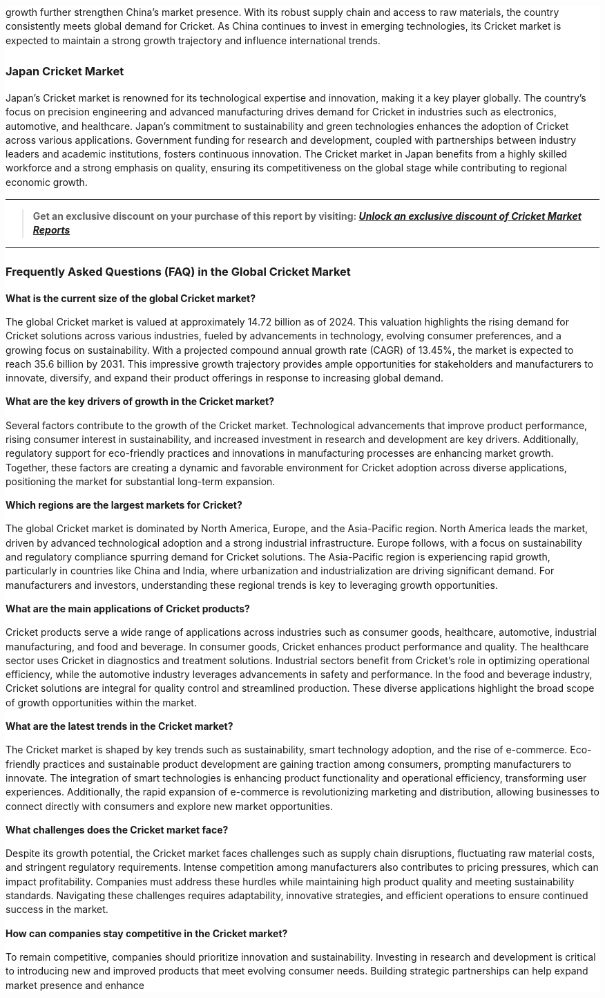 growth further strengthen China&rsquo;s market presence. With its robust supply chain and access to raw materials, the country consistently meets global demand for Cricket. As China continues to invest in emerging technologies, its Cricket market is expected to maintain a strong growth trajectory and influence international trends.</p><h3>Japan Cricket Market</h3><p>Japan&rsquo;s Cricket market is renowned for its technological expertise and innovation, making it a key player globally. The country&rsquo;s focus on precision engineering and advanced manufacturing drives demand for Cricket in industries such as electronics, automotive, and healthcare. Japan&rsquo;s commitment to sustainability and green technologies enhances the adoption of Cricket across various applications. Government funding for research and development, coupled with partnerships between industry leaders and academic institutions, fosters continuous innovation. The Cricket market in Japan benefits from a highly skilled workforce and a strong emphasis on quality, ensuring its competitiveness on the global stage while contributing to regional economic growth.</p><hr /><blockquote><p><strong>Get an exclusive discount on your purchase of this report by visiting: <em><a href="://marketresearchpulse.com/ask-for-discount/58826?utm_source=Github&amp;utm_medium=0117">Unlock an exclusive discount of Cricket Market Reports</a></em>&nbsp;</strong></p></blockquote><hr /><h3>Frequently Asked Questions (FAQ) in the Global Cricket Market</h3><p><strong>What is the current size of the global Cricket market?</strong></p><p>The global Cricket market is valued at approximately 14.72 billion as of 2024. This valuation highlights the rising demand for Cricket solutions across various industries, fueled by advancements in technology, evolving consumer preferences, and a growing focus on sustainability. With a projected compound annual growth rate (CAGR) of 13.45%, the market is expected to reach 35.6 billion by 2031. This impressive growth trajectory provides ample opportunities for stakeholders and manufacturers to innovate, diversify, and expand their product offerings in response to increasing global demand.</p><p><strong>What are the key drivers of growth in the Cricket market?</strong></p><p>Several factors contribute to the growth of the Cricket market. Technological advancements that improve product performance, rising consumer interest in sustainability, and increased investment in research and development are key drivers. Additionally, regulatory support for eco-friendly practices and innovations in manufacturing processes are enhancing market growth. Together, these factors are creating a dynamic and favorable environment for Cricket adoption across diverse applications, positioning the market for substantial long-term expansion.</p><p><strong>Which regions are the largest markets for Cricket?</strong></p><p>The global Cricket market is dominated by North America, Europe, and the Asia-Pacific region. North America leads the market, driven by advanced technological adoption and a strong industrial infrastructure. Europe follows, with a focus on sustainability and regulatory compliance spurring demand for Cricket solutions. The Asia-Pacific region is experiencing rapid growth, particularly in countries like China and India, where urbanization and industrialization are driving significant demand. For manufacturers and investors, understanding these regional trends is key to leveraging growth opportunities.</p><p><strong>What are the main applications of Cricket products?</strong></p><p>Cricket products serve a wide range of applications across industries such as consumer goods, healthcare, automotive, industrial manufacturing, and food and beverage. In consumer goods, Cricket enhances product performance and quality. The healthcare sector uses Cricket in diagnostics and treatment solutions. Industrial sectors benefit from Cricket&rsquo;s role in optimizing operational efficiency, while the automotive industry leverages advancements in safety and performance. In the food and beverage industry, Cricket solutions are integral for quality control and streamlined production. These diverse applications highlight the broad scope of growth opportunities within the market.</p><p><strong>What are the latest trends in the Cricket market?</strong></p><p>The Cricket market is shaped by key trends such as sustainability, smart technology adoption, and the rise of e-commerce. Eco-friendly practices and sustainable product development are gaining traction among consumers, prompting manufacturers to innovate. The integration of smart technologies is enhancing product functionality and operational efficiency, transforming user experiences. Additionally, the rapid expansion of e-commerce is revolutionizing marketing and distribution, allowing businesses to connect directly with consumers and explore new market opportunities.</p><p><strong>What challenges does the Cricket market face?</strong></p><p>Despite its growth potential, the Cricket market faces challenges such as supply chain disruptions, fluctuating raw material costs, and stringent regulatory requirements. Intense competition among manufacturers also contributes to pricing pressures, which can impact profitability. Companies must address these hurdles while maintaining high product quality and meeting sustainability standards. Navigating these challenges requires adaptability, innovative strategies, and efficient operations to ensure continued success in the market.</p><p><strong>How can companies stay competitive in the Cricket market?</strong></p><p>To remain competitive, companies should prioritize innovation and sustainability. Investing in research and development is critical to introducing new and improved products that meet evolving consumer needs. Building strategic partnerships can help expand market presence and enhance